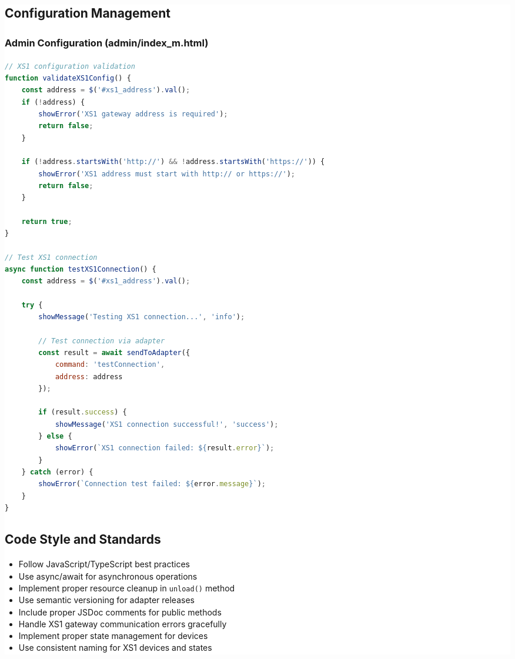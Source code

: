 ## Configuration Management

### Admin Configuration (admin/index_m.html)

```javascript
// XS1 configuration validation
function validateXS1Config() {
    const address = $('#xs1_address').val();
    if (!address) {
        showError('XS1 gateway address is required');
        return false;
    }
    
    if (!address.startsWith('http://') && !address.startsWith('https://')) {
        showError('XS1 address must start with http:// or https://');
        return false;
    }
    
    return true;
}

// Test XS1 connection
async function testXS1Connection() {
    const address = $('#xs1_address').val();
    
    try {
        showMessage('Testing XS1 connection...', 'info');
        
        // Test connection via adapter
        const result = await sendToAdapter({
            command: 'testConnection',
            address: address
        });
        
        if (result.success) {
            showMessage('XS1 connection successful!', 'success');
        } else {
            showError(`XS1 connection failed: ${result.error}`);
        }
    } catch (error) {
        showError(`Connection test failed: ${error.message}`);
    }
}
```

## Code Style and Standards

- Follow JavaScript/TypeScript best practices
- Use async/await for asynchronous operations
- Implement proper resource cleanup in `unload()` method
- Use semantic versioning for adapter releases
- Include proper JSDoc comments for public methods
- Handle XS1 gateway communication errors gracefully
- Implement proper state management for devices
- Use consistent naming for XS1 devices and states
